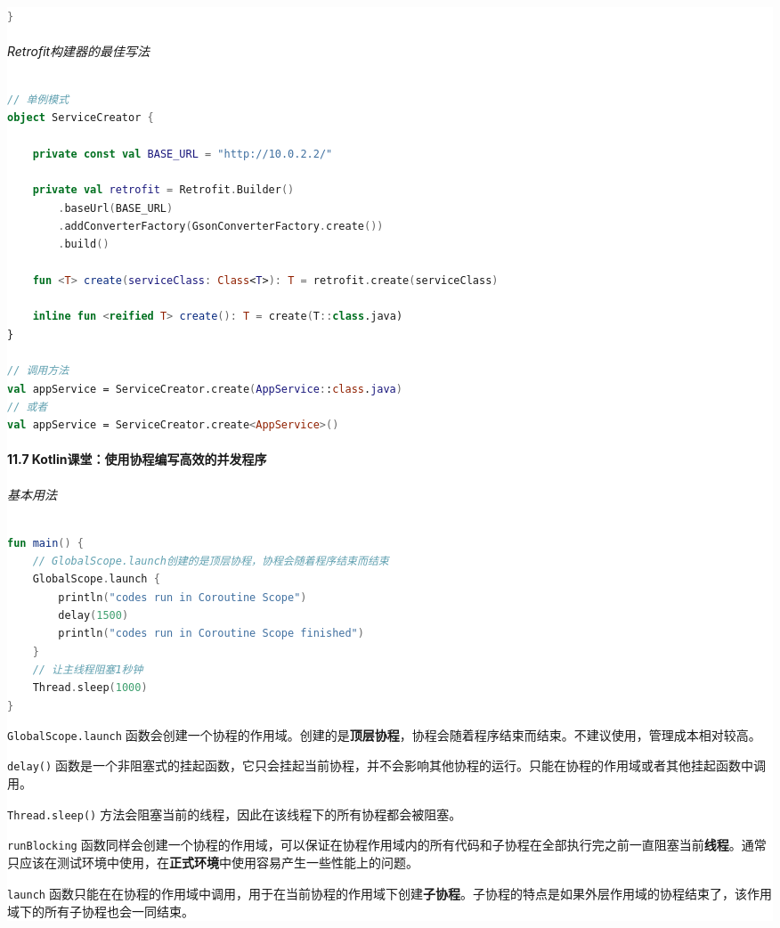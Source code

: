 ```kotlin
}
```

###### Retrofit构建器的最佳写法

```kotlin
// 单例模式
object ServiceCreator {

    private const val BASE_URL = "http://10.0.2.2/"

    private val retrofit = Retrofit.Builder()
        .baseUrl(BASE_URL)
        .addConverterFactory(GsonConverterFactory.create())
        .build()

    fun <T> create(serviceClass: Class<T>): T = retrofit.create(serviceClass)

    inline fun <reified T> create(): T = create(T::class.java)
}

// 调用方法
val appService = ServiceCreator.create(AppService::class.java)
// 或者
val appService = ServiceCreator.create<AppService>()
```

#### 11.7 Kotlin课堂：使用协程编写高效的并发程序

###### 基本用法

```kotlin
fun main() {
    // GlobalScope.launch创建的是顶层协程，协程会随着程序结束而结束
    GlobalScope.launch { 
    	println("codes run in Coroutine Scope")
        delay(1500)
        println("codes run in Coroutine Scope finished")
	}
    // 让主线程阻塞1秒钟
    Thread.sleep(1000)
}
```

`GlobalScope.launch` 函数会创建一个协程的作用域。创建的是**顶层协程**，协程会随着程序结束而结束。不建议使用，管理成本相对较高。

`delay()` 函数是一个非阻塞式的挂起函数，它只会挂起当前协程，并不会影响其他协程的运行。只能在协程的作用域或者其他挂起函数中调用。

`Thread.sleep()` 方法会阻塞当前的线程，因此在该线程下的所有协程都会被阻塞。

`runBlocking` 函数同样会创建一个协程的作用域，可以保证在协程作用域内的所有代码和子协程在全部执行完之前一直阻塞当前**线程**。通常只应该在测试环境中使用，在**正式环境**中使用容易产生一些性能上的问题。

`launch` 函数只能在在协程的作用域中调用，用于在当前协程的作用域下创建**子协程**。子协程的特点是如果外层作用域的协程结束了，该作用域下的所有子协程也会一同结束。

